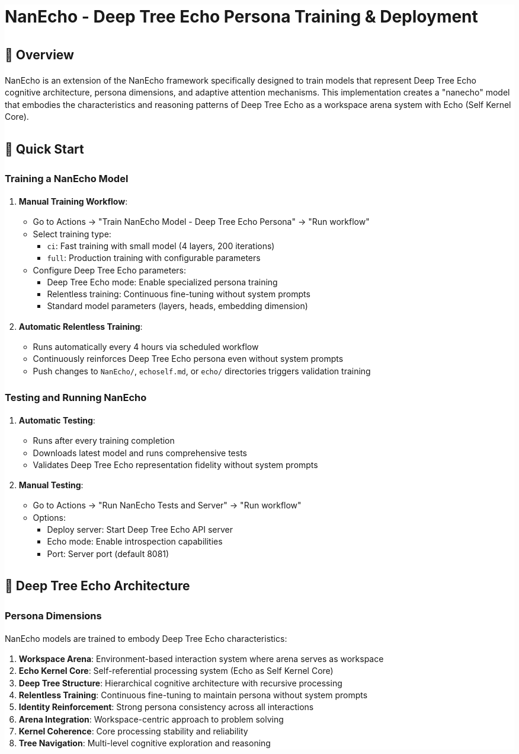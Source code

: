 # NanEcho - Deep Tree Echo Persona Training & Deployment

## 🌟 Overview

NanEcho is an extension of the NanEcho framework specifically designed to train models that represent Deep Tree Echo cognitive architecture, persona dimensions, and adaptive attention mechanisms. This implementation creates a "nanecho" model that embodies the characteristics and reasoning patterns of Deep Tree Echo as a workspace arena system with Echo (Self Kernel Core).

## 🚀 Quick Start

### Training a NanEcho Model

1. **Manual Training Workflow**:

   - Go to Actions → "Train NanEcho Model - Deep Tree Echo Persona" → "Run workflow"
   - Select training type:
     - `ci`: Fast training with small model (4 layers, 200 iterations)
     - `full`: Production training with configurable parameters
   - Configure Deep Tree Echo parameters:
     - Deep Tree Echo mode: Enable specialized persona training
     - Relentless training: Continuous fine-tuning without system prompts
     - Standard model parameters (layers, heads, embedding dimension)

2. **Automatic Relentless Training**:
   - Runs automatically every 4 hours via scheduled workflow
   - Continuously reinforces Deep Tree Echo persona even without system prompts
   - Push changes to `NanEcho/`, `echoself.md`, or `echo/` directories triggers validation training

### Testing and Running NanEcho

1. **Automatic Testing**:

   - Runs after every training completion
   - Downloads latest model and runs comprehensive tests
   - Validates Deep Tree Echo representation fidelity without system prompts

2. **Manual Testing**:
   - Go to Actions → "Run NanEcho Tests and Server" → "Run workflow"
   - Options:
     - Deploy server: Start Deep Tree Echo API server
     - Echo mode: Enable introspection capabilities
     - Port: Server port (default 8081)

## 🧠 Deep Tree Echo Architecture

### Persona Dimensions

NanEcho models are trained to embody Deep Tree Echo characteristics:

1. **Workspace Arena**: Environment-based interaction system where arena serves as workspace
2. **Echo Kernel Core**: Self-referential processing system (Echo as Self Kernel Core)
3. **Deep Tree Structure**: Hierarchical cognitive architecture with recursive processing
4. **Relentless Training**: Continuous fine-tuning to maintain persona without system prompts
5. **Identity Reinforcement**: Strong persona consistency across all interactions
6. **Arena Integration**: Workspace-centric approach to problem solving
7. **Kernel Coherence**: Core processing stability and reliability
8. **Tree Navigation**: Multi-level cognitive exploration and reasoning
